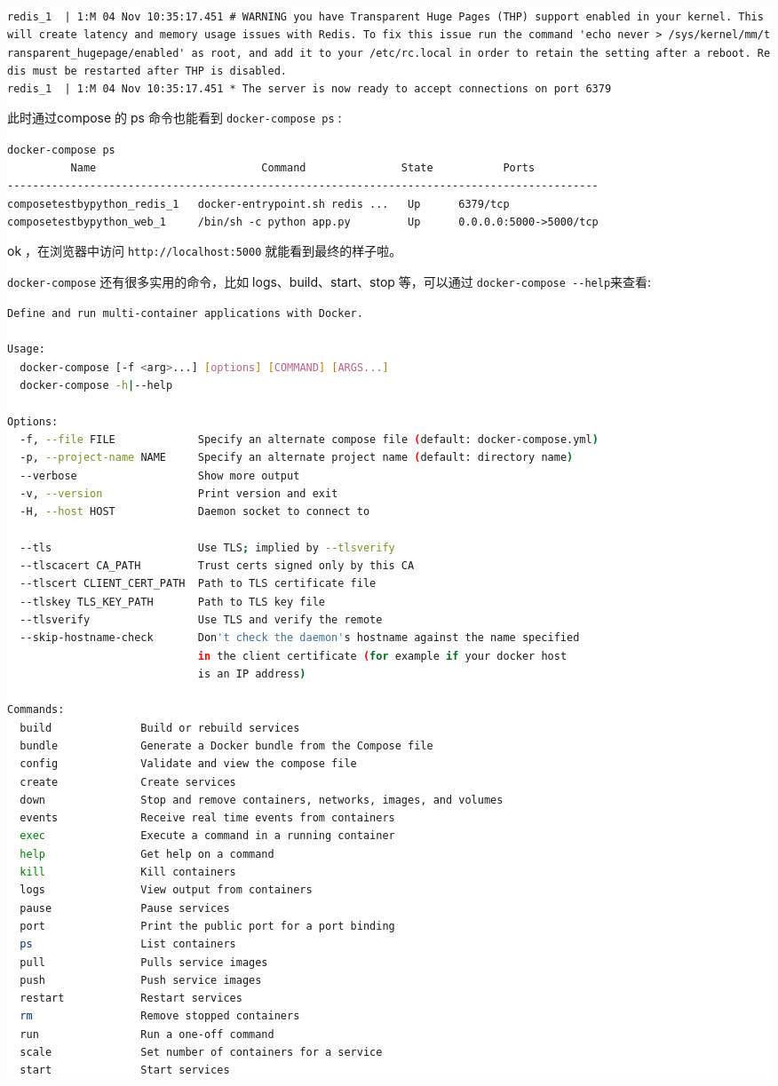 ```
redis_1  | 1:M 04 Nov 10:35:17.451 # WARNING you have Transparent Huge Pages (THP) support enabled in your kernel. This will create latency and memory usage issues with Redis. To fix this issue run the command 'echo never > /sys/kernel/mm/transparent_hugepage/enabled' as root, and add it to your /etc/rc.local in order to retain the setting after a reboot. Redis must be restarted after THP is disabled.
redis_1  | 1:M 04 Nov 10:35:17.451 * The server is now ready to accept connections on port 6379
```

此时通过compose 的 ps 命令也能看到 `docker-compose ps` :

```
docker-compose ps                                                                       
          Name                          Command               State           Ports
---------------------------------------------------------------------------------------------
composetestbypython_redis_1   docker-entrypoint.sh redis ...   Up      6379/tcp
composetestbypython_web_1     /bin/sh -c python app.py         Up      0.0.0.0:5000->5000/tcp
```

ok ，在浏览器中访问 `http://localhost:5000` 就能看到最终的样子啦。

`docker-compose` 还有很多实用的命令，比如 logs、build、start、stop 等，可以通过 `docker-compose --help`来查看:

```sh
Define and run multi-container applications with Docker.

Usage:
  docker-compose [-f <arg>...] [options] [COMMAND] [ARGS...]
  docker-compose -h|--help

Options:
  -f, --file FILE             Specify an alternate compose file (default: docker-compose.yml)
  -p, --project-name NAME     Specify an alternate project name (default: directory name)
  --verbose                   Show more output
  -v, --version               Print version and exit
  -H, --host HOST             Daemon socket to connect to

  --tls                       Use TLS; implied by --tlsverify
  --tlscacert CA_PATH         Trust certs signed only by this CA
  --tlscert CLIENT_CERT_PATH  Path to TLS certificate file
  --tlskey TLS_KEY_PATH       Path to TLS key file
  --tlsverify                 Use TLS and verify the remote
  --skip-hostname-check       Don't check the daemon's hostname against the name specified
                              in the client certificate (for example if your docker host
                              is an IP address)

Commands:
  build              Build or rebuild services
  bundle             Generate a Docker bundle from the Compose file
  config             Validate and view the compose file
  create             Create services
  down               Stop and remove containers, networks, images, and volumes
  events             Receive real time events from containers
  exec               Execute a command in a running container
  help               Get help on a command
  kill               Kill containers
  logs               View output from containers
  pause              Pause services
  port               Print the public port for a port binding
  ps                 List containers
  pull               Pulls service images
  push               Push service images
  restart            Restart services
  rm                 Remove stopped containers
  run                Run a one-off command
  scale              Set number of containers for a service
  start              Start services
```